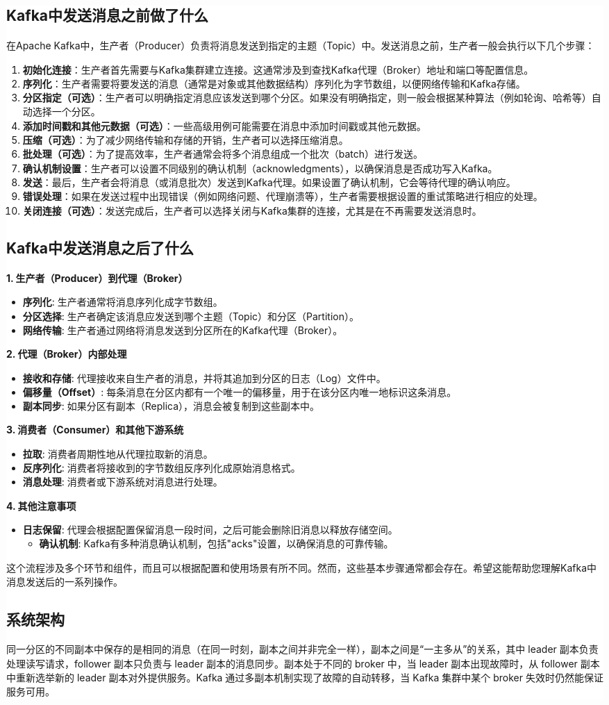 

## Kafka中发送消息之前做了什么

在Apache Kafka中，生产者（Producer）负责将消息发送到指定的主题（Topic）中。发送消息之前，生产者一般会执行以下几个步骤：

1. **初始化连接**：生产者首先需要与Kafka集群建立连接。这通常涉及到查找Kafka代理（Broker）地址和端口等配置信息。
2. **序列化**：生产者需要将要发送的消息（通常是对象或其他数据结构）序列化为字节数组，以便网络传输和Kafka存储。
3. **分区指定（可选）**：生产者可以明确指定消息应该发送到哪个分区。如果没有明确指定，则一般会根据某种算法（例如轮询、哈希等）自动选择一个分区。
4. **添加时间戳和其他元数据（可选）**：一些高级用例可能需要在消息中添加时间戳或其他元数据。
5. **压缩（可选）**：为了减少网络传输和存储的开销，生产者可以选择压缩消息。
6. **批处理（可选）**：为了提高效率，生产者通常会将多个消息组成一个批次（batch）进行发送。
7. **确认机制设置**：生产者可以设置不同级别的确认机制（acknowledgments），以确保消息是否成功写入Kafka。
8. **发送**：最后，生产者会将消息（或消息批次）发送到Kafka代理。如果设置了确认机制，它会等待代理的确认响应。
9. **错误处理**：如果在发送过程中出现错误（例如网络问题、代理崩溃等），生产者需要根据设置的重试策略进行相应的处理。
10. **关闭连接（可选）**：发送完成后，生产者可以选择关闭与Kafka集群的连接，尤其是在不再需要发送消息时。

## Kafka中发送消息之后了什么

**1. 生产者（Producer）到代理（Broker）**

- **序列化**: 生产者通常将消息序列化成字节数组。
- **分区选择**: 生产者确定该消息应发送到哪个主题（Topic）和分区（Partition）。
- **网络传输**: 生产者通过网络将消息发送到分区所在的Kafka代理（Broker）。

**2. 代理（Broker）内部处理**

- **接收和存储**: 代理接收来自生产者的消息，并将其追加到分区的日志（Log）文件中。
- **偏移量（Offset）**: 每条消息在分区内都有一个唯一的偏移量，用于在该分区内唯一地标识这条消息。
- **副本同步**: 如果分区有副本（Replica），消息会被复制到这些副本中。

**3. 消费者（Consumer）和其他下游系统**

- **拉取**: 消费者周期性地从代理拉取新的消息。
- **反序列化**: 消费者将接收到的字节数组反序列化成原始消息格式。
- **消息处理**: 消费者或下游系统对消息进行处理。

**4. 其他注意事项**

- **日志保留**: 代理会根据配置保留消息一段时间，之后可能会删除旧消息以释放存储空间。
    - **确认机制**: Kafka有多种消息确认机制，包括"acks"设置，以确保消息的可靠传输。

这个流程涉及多个环节和组件，而且可以根据配置和使用场景有所不同。然而，这些基本步骤通常都会存在。希望这能帮助您理解Kafka中消息发送后的一系列操作。

## 系统架构

[](https://wdoc-76491.picgzc.qpic.cn/MTY4ODg1MDUyMzIwODc3MQ_797993_whwK_lSG9309BUTd_1644924440?w=1558&h=738)

[](https://wdoc-76491.picgzc.qpic.cn/MTY4ODg1MDUyMzIwODc3MQ_746997_lAtHAcLpzu7eU26G_1644924440?w=1702&h=982)

同一分区的不同副本中保存的是相同的消息（在同一时刻，副本之间并非完全一样），副本之间是“一主多从”的关系，其中 leader 副本负责处理读写请求，follower 副本只负责与 leader 副本的消息同步。副本处于不同的 broker 中，当 leader 副本出现故障时，从 follower 副本中重新选举新的 leader 副本对外提供服务。Kafka 通过多副本机制实现了故障的自动转移，当 Kafka 集群中某个 broker 失效时仍然能保证服务可用。
